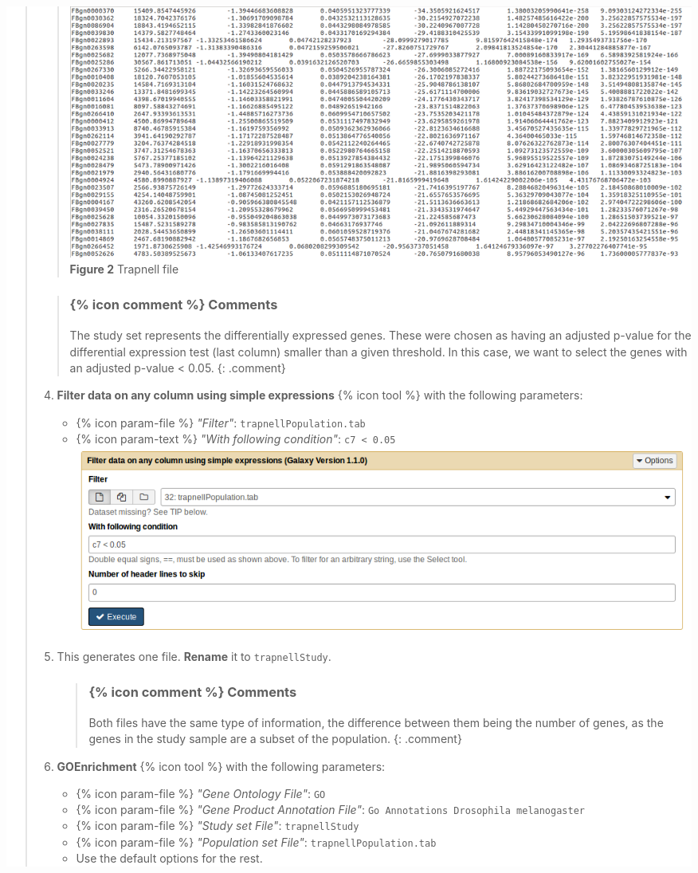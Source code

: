 >    > ![Trapnell File](../../images/goenrichment_trapnellFile.png)
> **Figure 2** Trapnell file
>
>
>    > ### {% icon comment %} Comments
>    > The study set represents the differentially expressed genes. These were chosen as having an adjusted p-value for the differential expression test (last column) smaller than a given threshold. In this case, we want to select the genes with an adjusted p-value < 0.05.
>    {: .comment}
>
> 4. **Filter data on any column using simple expressions** {% icon tool %} with the following parameters:
>    - {% icon param-file %} *"Filter"*: `trapnellPopulation.tab`
>    - {% icon param-text %} *"With following condition"*: `c7 < 0.05`
> ![Galaxy Filter](../../images/goenrichment_galaxyFilter.png)
>
> 5. This generates one file. **Rename** it to `trapnellStudy`.
>
>    > ### {% icon comment %} Comments
>    > Both files have the same type of information, the difference between them being the number of genes, as the genes in the study sample are a subset of the population.
>    {: .comment}
>
> 6. **GOEnrichment** {% icon tool %} with the following parameters:
>    - {% icon param-file %} *"Gene Ontology File"*: `GO`
>    - {% icon param-file %} *"Gene Product Annotation File"*: `Go Annotations Drosophila melanogaster`
>    - {% icon param-file %} *"Study set File"*: `trapnellStudy`
>    - {% icon param-file %} *"Population set File"*: `trapnellPopulation.tab`
>    - Use the default options for the rest.
